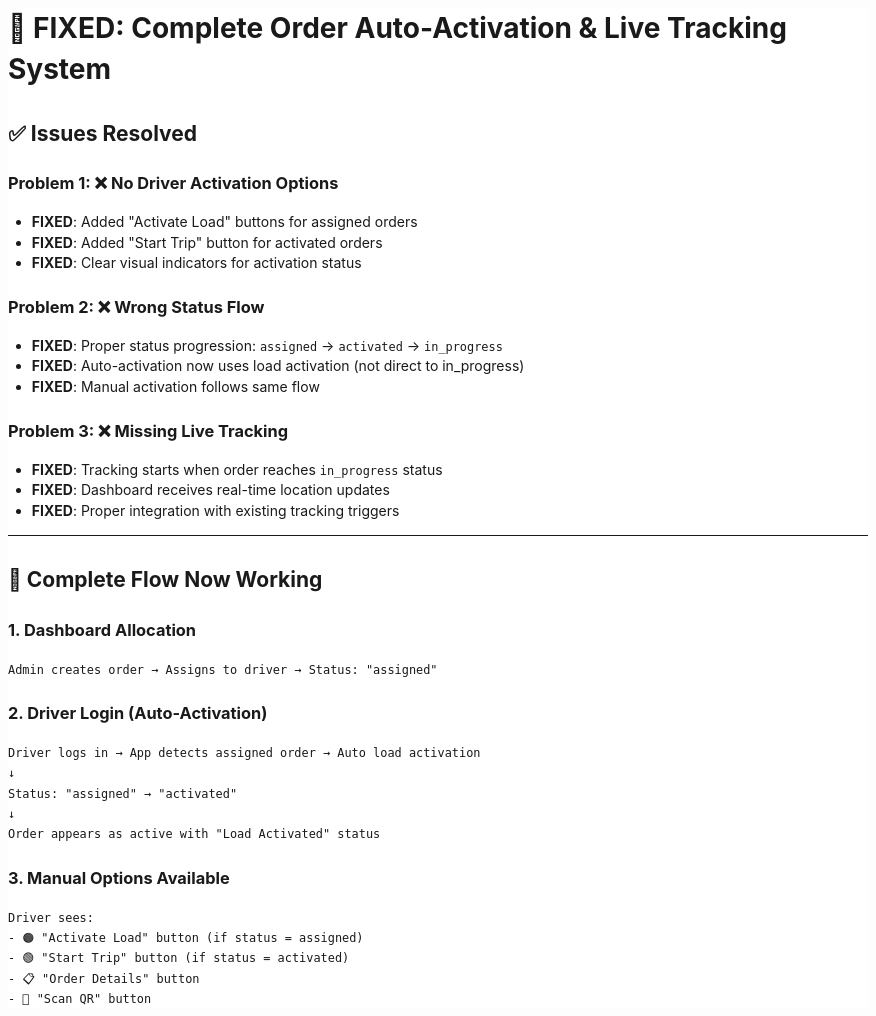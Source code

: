 # 🚀 **FIXED**: Complete Order Auto-Activation & Live Tracking System

## ✅ **Issues Resolved**

### **Problem 1**: ❌ No Driver Activation Options

- **FIXED**: Added "Activate Load" buttons for assigned orders
- **FIXED**: Added "Start Trip" button for activated orders
- **FIXED**: Clear visual indicators for activation status

### **Problem 2**: ❌ Wrong Status Flow

- **FIXED**: Proper status progression: `assigned` → `activated` → `in_progress`
- **FIXED**: Auto-activation now uses load activation (not direct to in_progress)
- **FIXED**: Manual activation follows same flow

### **Problem 3**: ❌ Missing Live Tracking

- **FIXED**: Tracking starts when order reaches `in_progress` status
- **FIXED**: Dashboard receives real-time location updates
- **FIXED**: Proper integration with existing tracking triggers

---

## 🔄 **Complete Flow Now Working**

### **1. Dashboard Allocation**

```
Admin creates order → Assigns to driver → Status: "assigned"
```

### **2. Driver Login (Auto-Activation)**

```
Driver logs in → App detects assigned order → Auto load activation
↓
Status: "assigned" → "activated"
↓
Order appears as active with "Load Activated" status
```

### **3. Manual Options Available**

```
Driver sees:
- 🟠 "Activate Load" button (if status = assigned)
- 🟢 "Start Trip" button (if status = activated)
- 📋 "Order Details" button
- 📱 "Scan QR" button
```
